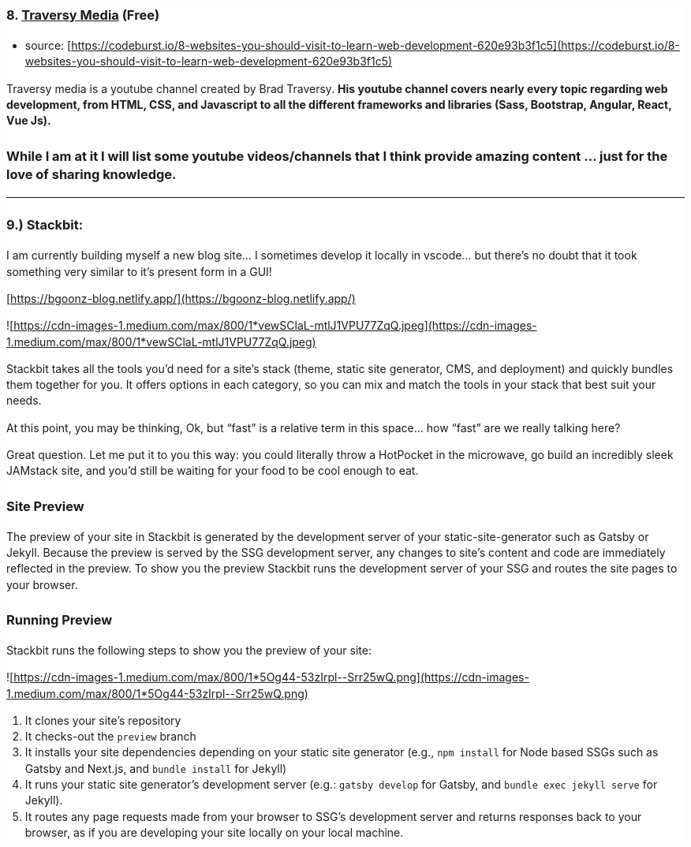 
### 8. [Traversy Media](https://www.youtube.com/channel/UC29ju8bIPH5as8OGnQzwJyA) (Free)

- source: [https://codeburst.io/8-websites-you-should-visit-to-learn-web-development-620e93b3f1c5](https://codeburst.io/8-websites-you-should-visit-to-learn-web-development-620e93b3f1c5)

Traversy media is a youtube channel created by Brad Traversy. **His youtube channel covers nearly every topic regarding web development, from HTML, CSS, and Javascript to all the different frameworks and libraries (Sass, Bootstrap, Angular, React, Vue Js).**

### While I am at it I will list some youtube videos/channels that I think provide amazing content … just for the love of sharing knowledge.

---

### 9.) Stackbit:

I am currently building myself a new blog site… I sometimes develop it locally in vscode… but there’s no doubt that it took something very similar to it’s present form in a GUI!

[https://bgoonz-blog.netlify.app/](https://bgoonz-blog.netlify.app/)

![https://cdn-images-1.medium.com/max/800/1*vewSClaL-mtlJ1VPU77ZqQ.jpeg](https://cdn-images-1.medium.com/max/800/1*vewSClaL-mtlJ1VPU77ZqQ.jpeg)

Stackbit takes all the tools you’d need for a site’s stack (theme, static site generator, CMS, and deployment) and quickly bundles them together for you. It offers options in each category, so you can mix and match the tools in your stack that best suit your needs.

At this point, you may be thinking, Ok, but “fast” is a relative term in this space… how “fast” are we really talking here?

Great question. Let me put it to you this way: you could literally throw a HotPocket in the microwave, go build an incredibly sleek JAMstack site, and you’d still be waiting for your food to be cool enough to eat.

### Site Preview

The preview of your site in Stackbit is generated by the development server of your static-site-generator such as Gatsby or Jekyll. Because the preview is served by the SSG development server, any changes to site’s content and code are immediately reflected in the preview. To show you the preview Stackbit runs the development server of your SSG and routes the site pages to your browser.

### Running Preview

Stackbit runs the following steps to show you the preview of your site:

![https://cdn-images-1.medium.com/max/800/1*5Og44-53zIrpl--Srr25wQ.png](https://cdn-images-1.medium.com/max/800/1*5Og44-53zIrpl--Srr25wQ.png)

1. It clones your site’s repository
2. It checks-out the `preview` branch
3. It installs your site dependencies depending on your static site generator (e.g., `npm install` for Node based SSGs such as Gatsby and Next.js, and `bundle install` for Jekyll)
4. It runs your static site generator’s development server (e.g.: `gatsby develop` for Gatsby, and `bundle exec jekyll serve` for Jekyll).
5. It routes any page requests made from your browser to SSG’s development server and returns responses back to your browser, as if you are developing your site locally on your local machine.
